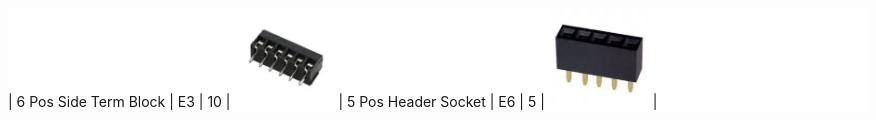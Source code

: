 | 6 Pos Side Term Block | E3      | 10      | <img src="../../images/components/electronics/E3.png" width="100"> |  5 Pos Header Socket   | E6      | 5       | <img src="../../images/components/electronics/E6.png" width="100">     |